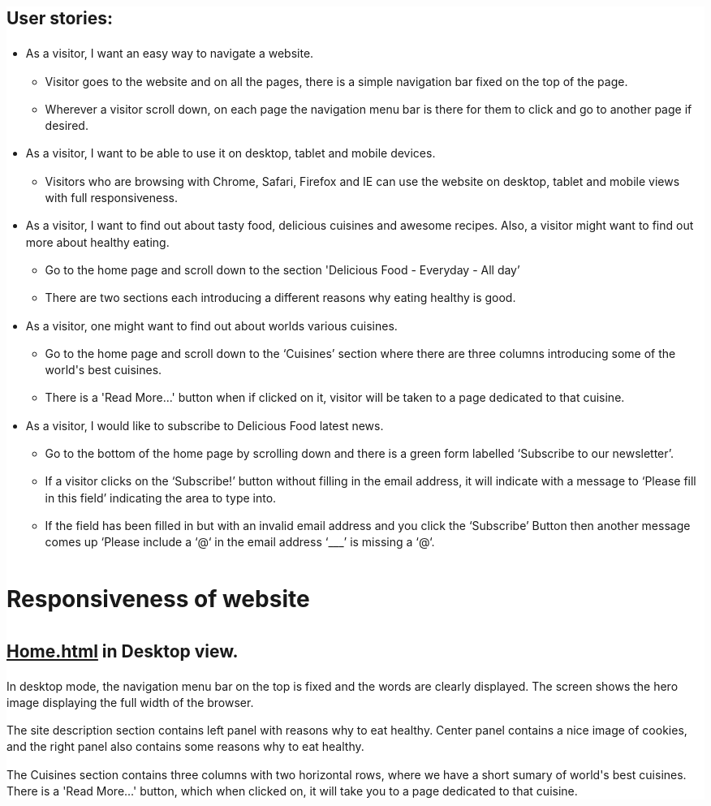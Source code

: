 ## User stories:

- As a visitor, I want an easy way to navigate a website.

  - Visitor goes to the website and on all the pages, there is a simple navigation bar fixed on the top of the page. 
  
  - Wherever a visitor scroll down, on each page the navigation menu bar is there for them to click and go to another page if desired. 

- As a visitor, I want to be able to use it on desktop, tablet and mobile devices.

  - Visitors who are browsing with Chrome, Safari, Firefox and IE can use the website on desktop, tablet and mobile views with full responsiveness.

- As a visitor, I want to find out about tasty food, delicious cuisines and awesome recipes. Also, a visitor might want to find out more about healthy eating.

  - Go to the home page and scroll down to the section 'Delicious Food - Everyday - All day’ 
  
  - There are two sections each introducing a different reasons why eating healthy is good.

- As a visitor, one might want to find out about worlds various cuisines.

  - Go to the home page and scroll down to the ‘Cuisines’ section where there are three columns introducing some of the world's best cuisines.
  
  - There is a 'Read More...' button when if clicked on it, visitor will be taken to a page dedicated to that cuisine.

- As a visitor, I would like to subscribe to Delicious Food latest news.

  - Go to the bottom of the home page by scrolling down and there is a green form labelled ‘Subscribe to our newsletter’.

  - If a visitor clicks on the ‘Subscribe!’ button without filling in the email address, it will indicate with a message to ‘Please fill in this field’ indicating the area to type into.

  - If the field has been filled in but with an invalid email address and you click the ‘Subscribe’ Button then another message comes up ‘Please include a ‘@‘ in the email address ‘___’ is missing a ‘@‘.

# Responsiveness of website

## [Home.html](https://vladimir-cmd.github.io/index.html) in Desktop view.
In desktop mode, the navigation menu bar on the top is fixed and the words are clearly displayed. The screen shows the hero image displaying the full width of the browser.

The site description section contains left panel with reasons why to eat healthy. Center panel contains a nice image of cookies, and the right panel also contains some reasons why to eat healthy.

The Cuisines section contains three columns with two horizontal rows, where we have a short sumary of world's best cuisines. There is a 'Read More...' button, which when clicked on, it will take you to a page dedicated to that cuisine.
